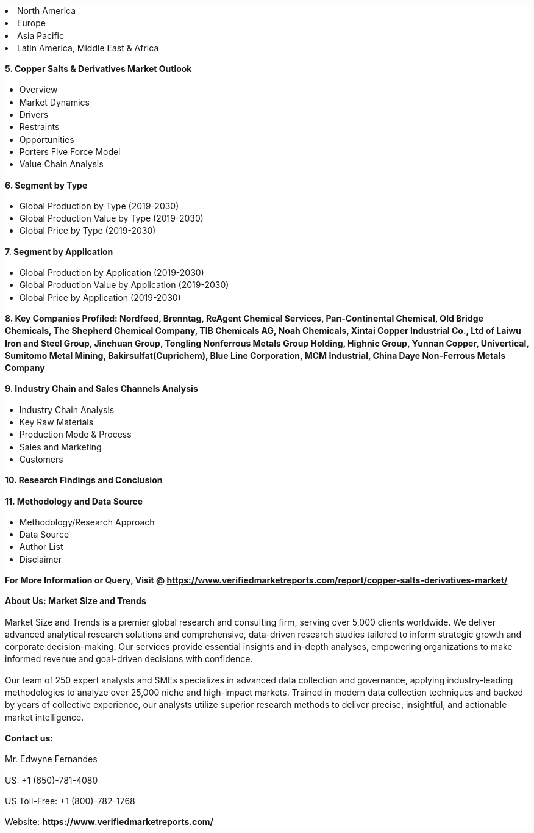 <li>North America</li> <li>Europe</li> <li>Asia Pacific</li> <li>Latin America, Middle East &amp; Africa</li></ul><p><strong>5. Copper Salts & Derivatives Market Outlook</strong></p><ul><li>Overview</li><li>Market Dynamics</li><li>Drivers</li><li>Restraints</li><li>Opportunities</li><li>Porters Five Force Model</li><li>Value Chain Analysis&nbsp;</li></ul><p><strong>6. Segment by Type</strong></p><ul><li>Global Production by Type (2019-2030)</li><li>Global Production Value by Type (2019-2030)</li><li>Global Price by Type (2019-2030)</li></ul><p><strong>7. Segment by Application</strong></p><ul><li>Global Production by Application (2019-2030)</li><li>Global Production Value by Application (2019-2030)</li><li>Global Price by Application (2019-2030)</li></ul><p><strong>8. Key Companies Profiled: Nordfeed, Brenntag, ReAgent Chemical Services, Pan-Continental Chemical, Old Bridge Chemicals, The Shepherd Chemical Company, TIB Chemicals AG, Noah Chemicals, Xintai Copper Industrial Co., Ltd of Laiwu Iron and Steel Group, Jinchuan Group, Tongling Nonferrous Metals Group Holding, Highnic Group, Yunnan Copper, Univertical, Sumitomo Metal Mining, Bakirsulfat(Cuprichem), Blue Line Corporation, MCM Industrial, China Daye Non-Ferrous Metals Company</strong></p><p><strong>9. Industry Chain and Sales Channels Analysis</strong></p><ul><li>Industry Chain Analysis</li><li>Key Raw Materials</li><li>Production Mode &amp; Process</li><li>Sales and Marketing</li><li>Customers</li></ul><p><strong>10. Research Findings and Conclusion</strong></p><p><strong>11. Methodology and Data Source</strong></p><ul><li>Methodology/Research Approach</li><li>Data Source</li><li>Author List</li><li>Disclaimer</li></ul></p><p><strong>For More Information or Query, Visit @ <a href="https://www.verifiedmarketreports.com/report/copper-salts-derivatives-market/">https://www.verifiedmarketreports.com/report/copper-salts-derivatives-market/</a></strong></p><p><strong>About Us: Market Size and Trends</strong></p><p>Market Size and Trends is a premier global research and consulting firm, serving over 5,000 clients worldwide. We deliver advanced analytical research solutions and comprehensive, data-driven research studies tailored to inform strategic growth and corporate decision-making. Our services provide essential insights and in-depth analyses, empowering organizations to make informed revenue and goal-driven decisions with confidence.</p><p>Our team of 250 expert analysts and SMEs specializes in advanced data collection and governance, applying industry-leading methodologies to analyze over 25,000 niche and high-impact markets. Trained in modern data collection techniques and backed by years of collective experience, our analysts utilize superior research methods to deliver precise, insightful, and actionable market intelligence.</p><p><strong>Contact us:</strong></p><p>Mr. Edwyne Fernandes</p><p>US: +1 (650)-781-4080</p><p>US Toll-Free: +1 (800)-782-1768</p><p>Website: <strong><a href="https://www.verifiedmarketreports.com/">https://www.verifiedmarketreports.com/</a></strong></p>
